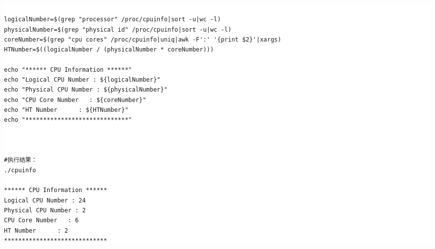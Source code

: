 ```shell

logicalNumber=$(grep "processor" /proc/cpuinfo|sort -u|wc -l)
physicalNumber=$(grep "physical id" /proc/cpuinfo|sort -u|wc -l)
coreNumber=$(grep "cpu cores" /proc/cpuinfo|uniq|awk -F':' '{print $2}'|xargs)
HTNumber=$((logicalNumber / (physicalNumber * coreNumber)))

echo "****** CPU Information ******"
echo "Logical CPU Number : ${logicalNumber}"
echo "Physical CPU Number : ${physicalNumber}"
echo "CPU Core Number   : ${coreNumber}"
echo "HT Number      : ${HTNumber}"
echo "*****************************"



#执行结果：
./cpuinfo  

****** CPU Information ******
Logical CPU Number : 24
Physical CPU Number : 2
CPU Core Number   : 6
HT Number      : 2
*****************************
```
